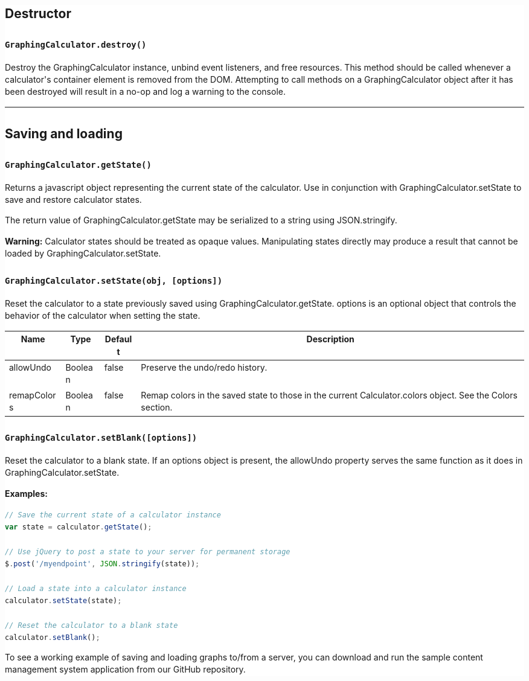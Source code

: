 
## Destructor

### `GraphingCalculator.destroy()`
Destroy the GraphingCalculator instance, unbind event listeners, and free resources. This method should be called whenever a calculator's container element is removed from the DOM. Attempting to call methods on a GraphingCalculator object after it has been destroyed will result in a no-op and log a warning to the console.

---

## Saving and loading

### `GraphingCalculator.getState()`
Returns a javascript object representing the current state of the calculator. Use in conjunction with GraphingCalculator.setState to save and restore calculator states.

The return value of GraphingCalculator.getState may be serialized to a string using JSON.stringify.

**Warning:** Calculator states should be treated as opaque values. Manipulating states directly may produce a result that cannot be loaded by GraphingCalculator.setState.

### `GraphingCalculator.setState(obj, [options])`
Reset the calculator to a state previously saved using GraphingCalculator.getState. options is an optional object that controls the behavior of the calculator when setting the state.

| Name | Type | Default | Description |
|---|---|---|---|
| allowUndo | Boolean | false | Preserve the undo/redo history. |
| remapColors | Boolean | false | Remap colors in the saved state to those in the current Calculator.colors object. See the Colors section. |

### `GraphingCalculator.setBlank([options])`
Reset the calculator to a blank state. If an options object is present, the allowUndo property serves the same function as it does in GraphingCalculator.setState.

**Examples:**

```js
// Save the current state of a calculator instance
var state = calculator.getState();

// Use jQuery to post a state to your server for permanent storage
$.post('/myendpoint', JSON.stringify(state));

// Load a state into a calculator instance
calculator.setState(state);

// Reset the calculator to a blank state
calculator.setBlank();
```
To see a working example of saving and loading graphs to/from a server, you can download and run the sample content management system application from our GitHub repository.
